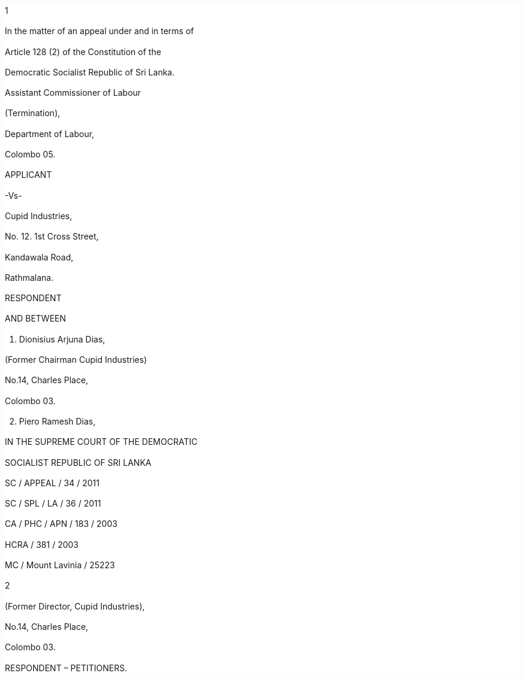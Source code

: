 1

In the matter of an appeal under and in terms of

Article 128 (2) of the Constitution of the

Democratic Socialist Republic of Sri Lanka.

Assistant Commissioner of Labour

(Termination),

Department of Labour,

Colombo 05.

APPLICANT

-Vs-

Cupid Industries,

No. 12. 1st Cross Street,

Kandawala Road,

Rathmalana.

RESPONDENT

AND BETWEEN

1. Dionisius Arjuna Dias,

(Former Chairman Cupid Industries)

No.14, Charles Place,

Colombo 03.

2. Piero Ramesh Dias,

IN THE SUPREME COURT OF THE DEMOCRATIC

SOCIALIST REPUBLIC OF SRI LANKA

SC / APPEAL / 34 / 2011

SC / SPL / LA / 36 / 2011

CA / PHC / APN / 183 / 2003

HCRA / 381 / 2003

MC / Mount Lavinia / 25223

2

(Former Director, Cupid Industries),

No.14, Charles Place,

Colombo 03.

RESPONDENT – PETITIONERS.
